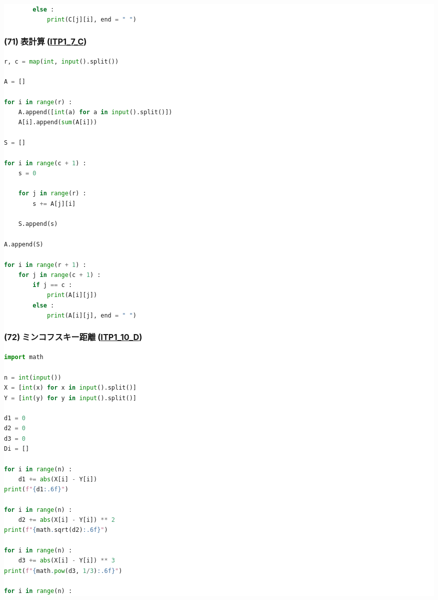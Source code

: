 ```Python
        else :
            print(C[j][i], end = " ")
```

### (71) 表計算 ([ITP1_7_C](http://judge.u-aizu.ac.jp/onlinejudge/description.jsp?id=ITP1_7_C&lang=jp))

```Python
r, c = map(int, input().split())

A = []

for i in range(r) :
    A.append([int(a) for a in input().split()])
    A[i].append(sum(A[i]))

S = []

for i in range(c + 1) :
    s = 0
    
    for j in range(r) :
        s += A[j][i]
        
    S.append(s)
        
A.append(S)

for i in range(r + 1) :
    for j in range(c + 1) :
        if j == c :
            print(A[i][j])
        else :
            print(A[i][j], end = " ")
```

### (72) ミンコフスキー距離 ([ITP1_10_D](http://judge.u-aizu.ac.jp/onlinejudge/description.jsp?id=ITP1_10_D&lang=jp))

```Python
import math

n = int(input())
X = [int(x) for x in input().split()]
Y = [int(y) for y in input().split()]

d1 = 0
d2 = 0
d3 = 0
Di = []

for i in range(n) :
    d1 += abs(X[i] - Y[i])
print(f"{d1:.6f}")

for i in range(n) :
    d2 += abs(X[i] - Y[i]) ** 2
print(f"{math.sqrt(d2):.6f}")

for i in range(n) :
    d3 += abs(X[i] - Y[i]) ** 3
print(f"{math.pow(d3, 1/3):.6f}")
    
for i in range(n) :
```